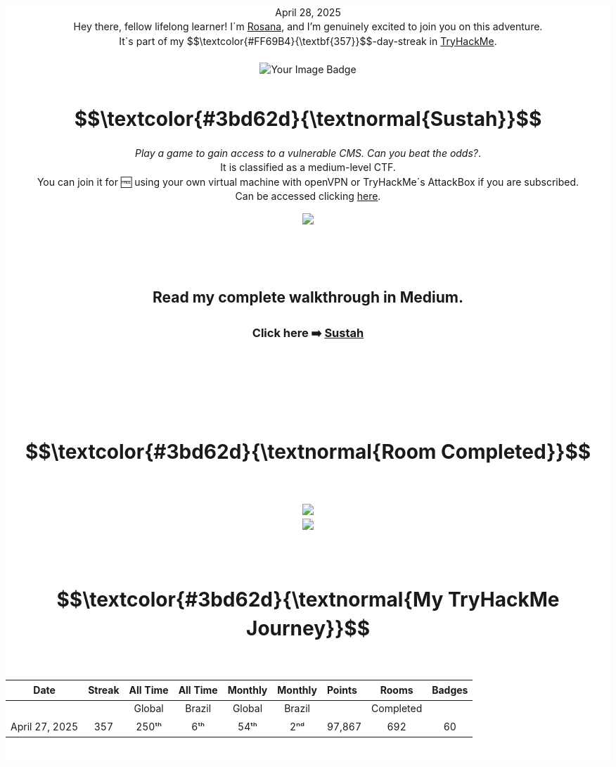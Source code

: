 <p align="center">April 28, 2025<br>
Hey there, fellow lifelong learner! I´m <a href="https://www.linkedin.com/in/rosanafssantos/">Rosana</a>, and I’m genuinely excited to join you on this adventure.<br>
It´s part of my $$\textcolor{#FF69B4}{\textbf{357}}$$-day-streak in  <a href="https://tryhackme.com">TryHackMe</a>.<br><br>
<img width="300px" src="https://github.com/user-attachments/assets/d600b3a1-4270-4e21-beef-60c4e01ca78d" alt="Your Image Badge"><br></p>
<h1 align="center"> $$\textcolor{#3bd62d}{\textnormal{Sustah}}$$</h1>
<p align="center"><em>Play a game to gain access to a vulnerable CMS. Can you beat the odds?</em>.<br>
It is classified as a medium-level CTF.<br>
You can join it for 🆓 using your own virtual machine with openVPN or TryHackMe´s AttackBox if you are subscribed.<br>
Can be accessed clicking  <a href="https://tryhackme.com/room/sustah">here</a>.</p>

<p align="center"> <img width="900px" src="https://github.com/user-attachments/assets/58f3f044-4982-4b6d-82c2-c3e966029770"> </p>

<br>
<br>


<h2 align="center">Read my complete walkthrough in Medium.</h2>
<h3 align="center"> Click here ➡️  <a href="">Sustah</a></h3>


<br>
<br>


<br>
<br>

<h1 align="center"> $$\textcolor{#3bd62d}{\textnormal{Room Completed}}$$</h1>
<br>
<p align="center">
<img width="900px" src="https://github.com/user-attachments/assets/2f177abb-e1b9-493f-9671-9e5fcd7cf727"><br>
<img width="900px" src="https://github.com/user-attachments/assets/24e292c6-02b6-4257-8c66-dee214fdf3b6"></p>


<br>

<h1 align="center"> $$\textcolor{#3bd62d}{\textnormal{My TryHackMe Journey}}$$ </h1>
<br>


<div align="center">

| Date              | Streak   | All Time     | All Time     | Monthly     | Monthly    | Points   | Rooms     | Badges    |
| :---------------: | :------: | :----------: | :----------: | :---------: | :--------: | :------  | :-------: | :-------: |
|                   |          |    Global    |   Brazil     |    Global   |   Brazil   |          | Completed |           |
| April 27, 2025    |   357    |     250ᵗʰ    |     6ᵗʰ      |      54ᵗʰ   |     2ⁿᵈ    |  97,867  |    692    |    60     |

</div>

<br>
